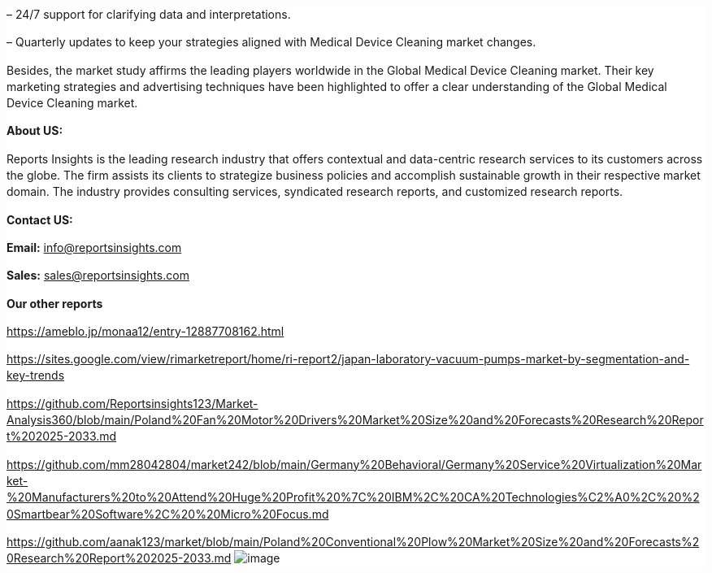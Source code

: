 – 24/7 support for clarifying data and interpretations.

– Quarterly updates to keep your strategies aligned with Medical Device Cleaning market changes.

Besides, the market study affirms the leading players worldwide in the Global Medical Device Cleaning market. Their key marketing strategies and advertising techniques have been highlighted to offer a clear understanding of the Global Medical Device Cleaning market.

<strong><strong>About US</strong>:</strong>

Reports Insights is the leading research industry that offers contextual and data-centric research services to its customers across the globe. The firm assists its clients to strategize business policies and accomplish sustainable growth in their respective market domain. The industry provides consulting services, syndicated research reports, and customized research reports.

<strong>Contact US:</strong>

<p class=><b>Email:</b> <a href=mailto:info@reportsinsights.com>info@reportsinsights.com</a></p>
<p class=><b>Sales:</b> <a href=mailto:sales@reportsinsights.com>sales@reportsinsights.com</a></p>

<strong>Our other reports</strong>

<a href=https://ameblo.jp/monaa12/entry-12887708162.html>https://ameblo.jp/monaa12/entry-12887708162.html</a>

<a href=https://sites.google.com/view/rimarketreport/home/ri-report2/japan-laboratory-vacuum-pumps-market-by-segmentation-and-key-trends>https://sites.google.com/view/rimarketreport/home/ri-report2/japan-laboratory-vacuum-pumps-market-by-segmentation-and-key-trends</a>

<a href=https://github.com/Reportsinsights123/Market-Analysis360/blob/main/Poland%20Fan%20Motor%20Drivers%20Market%20Size%20and%20Forecasts%20Research%20Report%202025-2033.md>https://github.com/Reportsinsights123/Market-Analysis360/blob/main/Poland%20Fan%20Motor%20Drivers%20Market%20Size%20and%20Forecasts%20Research%20Report%202025-2033.md</a>

<a href=https://github.com/mm28042804/market242/blob/main/Germany%20Behavioral/Germany%20Service%20Virtualization%20Market-%20Manufacturers%20to%20Attend%20Huge%20Profit%20%7C%20IBM%2C%20CA%20Technologies%C2%A0%2C%20%20Smartbear%20Software%2C%20%20Micro%20Focus.md>https://github.com/mm28042804/market242/blob/main/Germany%20Behavioral/Germany%20Service%20Virtualization%20Market-%20Manufacturers%20to%20Attend%20Huge%20Profit%20%7C%20IBM%2C%20CA%20Technologies%C2%A0%2C%20%20Smartbear%20Software%2C%20%20Micro%20Focus.md</a>

<a href=https://github.com/aanak123/market/blob/main/Poland%20Conventional%20Plow%20Market%20Size%20and%20Forecasts%20Research%20Report%202025-2033.md>https://github.com/aanak123/market/blob/main/Poland%20Conventional%20Plow%20Market%20Size%20and%20Forecasts%20Research%20Report%202025-2033.md</a>
![image](https://github.com/user-attachments/assets/cf9b6db1-631b-43df-9447-03f00dae6bd5)

